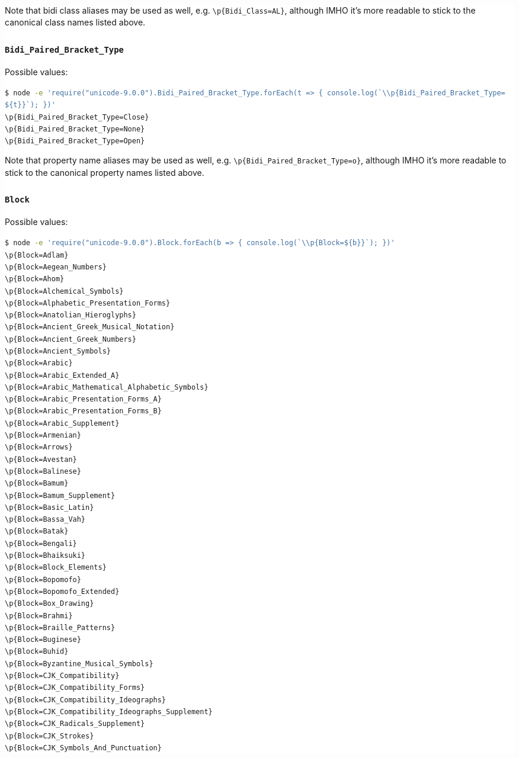 Note that bidi class aliases may be used as well, e.g. `\p{Bidi_Class=AL}`, although IMHO it’s more readable to stick to the canonical class names listed above.

### `Bidi_Paired_Bracket_Type`

Possible values:

```sh
$ node -e 'require("unicode-9.0.0").Bidi_Paired_Bracket_Type.forEach(t => { console.log(`\\p{Bidi_Paired_Bracket_Type=${t}}`); })'
\p{Bidi_Paired_Bracket_Type=Close}
\p{Bidi_Paired_Bracket_Type=None}
\p{Bidi_Paired_Bracket_Type=Open}
```

Note that property name aliases may be used as well, e.g. `\p{Bidi_Paired_Bracket_Type=o}`, although IMHO it’s more readable to stick to the canonical property names listed above.

### `Block`

Possible values:

```sh
$ node -e 'require("unicode-9.0.0").Block.forEach(b => { console.log(`\\p{Block=${b}}`); })'
\p{Block=Adlam}
\p{Block=Aegean_Numbers}
\p{Block=Ahom}
\p{Block=Alchemical_Symbols}
\p{Block=Alphabetic_Presentation_Forms}
\p{Block=Anatolian_Hieroglyphs}
\p{Block=Ancient_Greek_Musical_Notation}
\p{Block=Ancient_Greek_Numbers}
\p{Block=Ancient_Symbols}
\p{Block=Arabic}
\p{Block=Arabic_Extended_A}
\p{Block=Arabic_Mathematical_Alphabetic_Symbols}
\p{Block=Arabic_Presentation_Forms_A}
\p{Block=Arabic_Presentation_Forms_B}
\p{Block=Arabic_Supplement}
\p{Block=Armenian}
\p{Block=Arrows}
\p{Block=Avestan}
\p{Block=Balinese}
\p{Block=Bamum}
\p{Block=Bamum_Supplement}
\p{Block=Basic_Latin}
\p{Block=Bassa_Vah}
\p{Block=Batak}
\p{Block=Bengali}
\p{Block=Bhaiksuki}
\p{Block=Block_Elements}
\p{Block=Bopomofo}
\p{Block=Bopomofo_Extended}
\p{Block=Box_Drawing}
\p{Block=Brahmi}
\p{Block=Braille_Patterns}
\p{Block=Buginese}
\p{Block=Buhid}
\p{Block=Byzantine_Musical_Symbols}
\p{Block=CJK_Compatibility}
\p{Block=CJK_Compatibility_Forms}
\p{Block=CJK_Compatibility_Ideographs}
\p{Block=CJK_Compatibility_Ideographs_Supplement}
\p{Block=CJK_Radicals_Supplement}
\p{Block=CJK_Strokes}
\p{Block=CJK_Symbols_And_Punctuation}
```